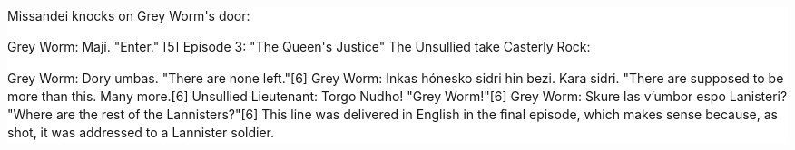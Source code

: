 Missandei knocks on Grey Worm's door:

Grey Worm: Mají. "Enter." [5]
Episode 3: "The Queen's Justice"
The Unsullied take Casterly Rock:

Grey Worm: Dory umbas. "There are none left."[6]
Grey Worm: Inkas hónesko sidri hin bezi. Kara sidri. "There are supposed to be more than this. Many more.[6]
Unsullied Lieutenant: Torgo Nudho! "Grey Worm!"[6]
Grey Worm: Skure las v’umbor espo Lanisteri? "Where are the rest of the Lannisters?"[6]
This line was delivered in English in the final episode, which makes sense because, as shot, it was addressed to a Lannister soldier.
